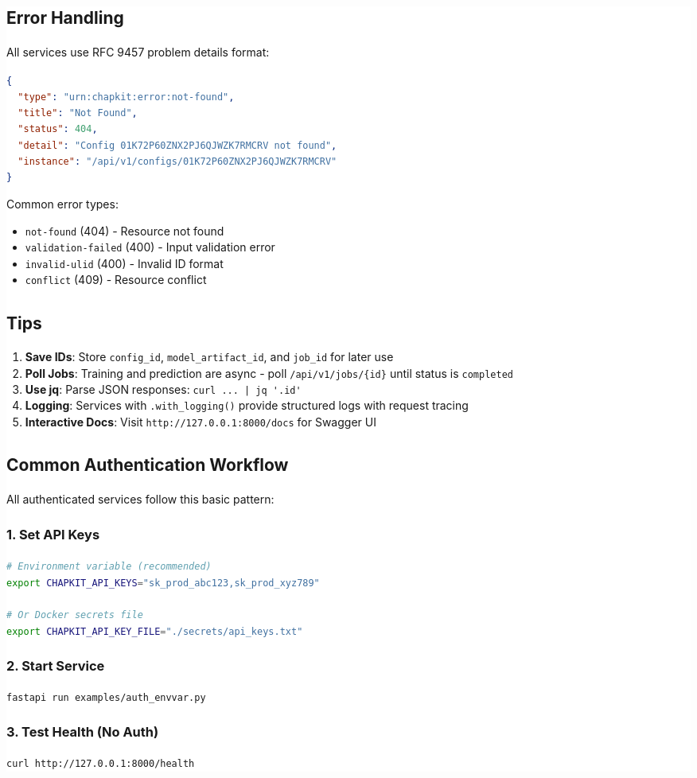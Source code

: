 ## Error Handling

All services use RFC 9457 problem details format:

```json
{
  "type": "urn:chapkit:error:not-found",
  "title": "Not Found",
  "status": 404,
  "detail": "Config 01K72P60ZNX2PJ6QJWZK7RMCRV not found",
  "instance": "/api/v1/configs/01K72P60ZNX2PJ6QJWZK7RMCRV"
}
```

Common error types:
- `not-found` (404) - Resource not found
- `validation-failed` (400) - Input validation error
- `invalid-ulid` (400) - Invalid ID format
- `conflict` (409) - Resource conflict

## Tips

1. **Save IDs**: Store `config_id`, `model_artifact_id`, and `job_id` for later use
2. **Poll Jobs**: Training and prediction are async - poll `/api/v1/jobs/{id}` until status is `completed`
3. **Use jq**: Parse JSON responses: `curl ... | jq '.id'`
4. **Logging**: Services with `.with_logging()` provide structured logs with request tracing
5. **Interactive Docs**: Visit `http://127.0.0.1:8000/docs` for Swagger UI

## Common Authentication Workflow

All authenticated services follow this basic pattern:

### 1. Set API Keys

```bash
# Environment variable (recommended)
export CHAPKIT_API_KEYS="sk_prod_abc123,sk_prod_xyz789"

# Or Docker secrets file
export CHAPKIT_API_KEY_FILE="./secrets/api_keys.txt"
```

### 2. Start Service

```bash
fastapi run examples/auth_envvar.py
```

### 3. Test Health (No Auth)

```bash
curl http://127.0.0.1:8000/health
```
